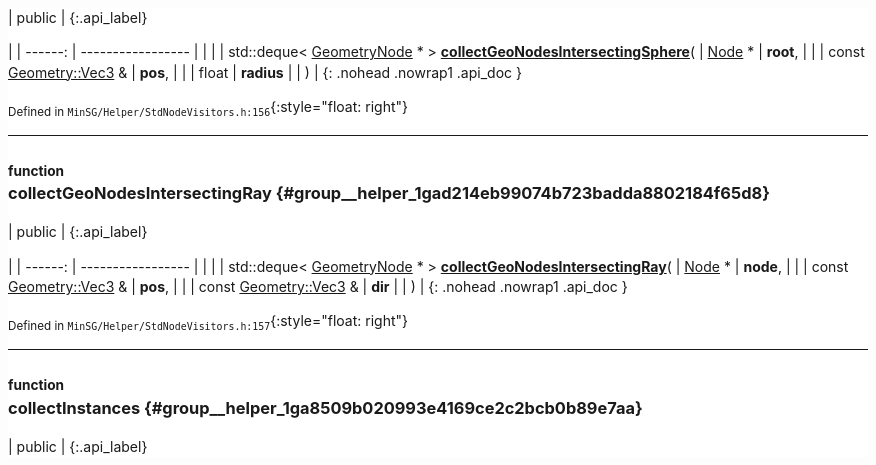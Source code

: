 | public |
{:.api_label}

|
| ------: | ----------------- |
|  |
| std::deque< [GeometryNode](classMinSG_1_1GeometryNode) * > **[collectGeoNodesIntersectingSphere](#group%5F%5Fhelper_1ga73dedbd7a4faf4b208f641f34eee6d82)**( |  [Node](classMinSG_1_1Node) * | **root**, |
| | const [Geometry::Vec3](namespaceGeometry#namespaceGeometry_1ab29e4544da9b15b5bf224cbf5b691313) & | **pos**, |
| | float | **radius** |
|   ) |
{: .nohead .nowrap1 .api_doc }





<sub>Defined in `MinSG/Helper/StdNodeVisitors.h:156`</sub>{:style="float: right"}

-------------------------------------------------------------------

### <small>function</small><br/> collectGeoNodesIntersectingRay {#group__helper_1gad214eb99074b723badda8802184f65d8}

| public |
{:.api_label}

|
| ------: | ----------------- |
|  |
| std::deque< [GeometryNode](classMinSG_1_1GeometryNode) * > **[collectGeoNodesIntersectingRay](#group%5F%5Fhelper_1gad214eb99074b723badda8802184f65d8)**( |  [Node](classMinSG_1_1Node) * | **node**, |
| | const [Geometry::Vec3](namespaceGeometry#namespaceGeometry_1ab29e4544da9b15b5bf224cbf5b691313) & | **pos**, |
| | const [Geometry::Vec3](namespaceGeometry#namespaceGeometry_1ab29e4544da9b15b5bf224cbf5b691313) & | **dir** |
|   ) |
{: .nohead .nowrap1 .api_doc }





<sub>Defined in `MinSG/Helper/StdNodeVisitors.h:157`</sub>{:style="float: right"}

-------------------------------------------------------------------

### <small>function</small><br/> collectInstances {#group__helper_1ga8509b020993e4169ce2c2bcb0b89e7aa}

| public |
{:.api_label}
